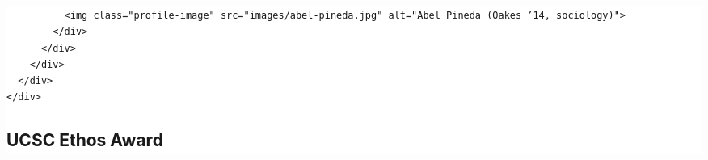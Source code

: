               <img class="profile-image" src="images/abel-pineda.jpg" alt="Abel Pineda (Oakes ’14, sociology)">
            </div>    
          </div>
        </div>
      </div>
    </div>
  </section>
  
</div>

## UCSC Ethos Award
